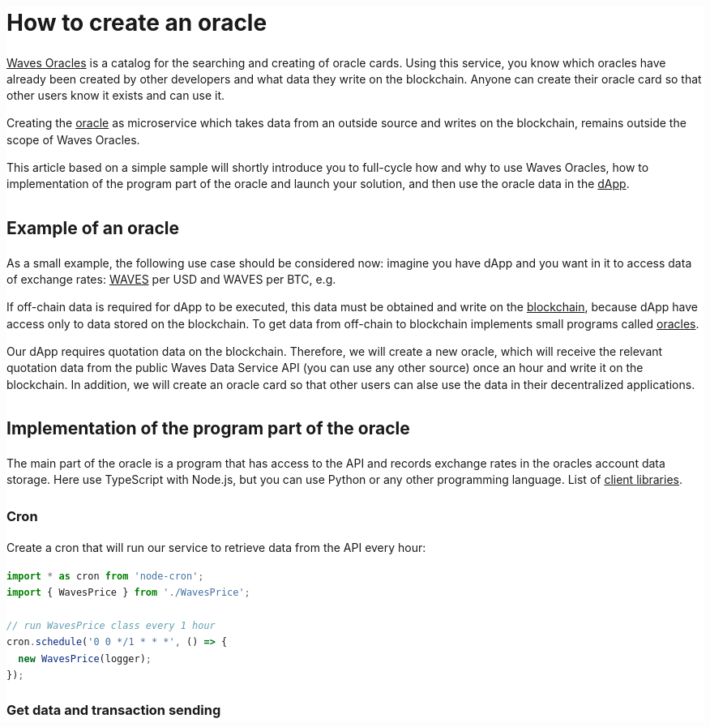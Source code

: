 # How to create an oracle

[Waves Oracles](https://oracles.wavesexplorer.com) is a catalog for the searching and creating of oracle cards. Using this service, you know which oracles have already been created by other developers and what data they write on the blockchain. Anyone can create their oracle card so that other users know it exists and can use it.

Creating the [oracle](/en/blockchain/oracle) as microservice which takes data from an outside source and writes on the blockchain, remains outside the scope of Waves Oracles.

This article based on a simple sample will shortly introduce you to full-cycle how and why to use Waves Oracles, how to implementation of the program part of the oracle and launch your solution, and then use the oracle data in the [dApp](/en/blockchain/account/dapp).

## Example of an oracle

As a small example, the following use case should be considered now: imagine you have dApp and you want in it to access data of exchange rates: [WAVES](/en/blockchain/token/waves) per USD and WAVES per BTC, e.g.

If off-chain data is required for dApp to be executed, this data must be obtained and write on the [blockchain](/en/blockchain/blockchain/), because dApp have access only to data stored on the blockchain. To get data from off-chain to blockchain implements small programs called [oracles](/en/blockchain/oracle).

Our dApp requires quotation data on the blockchain. Therefore, we will create a new oracle, which will receive the relevant quotation data from the public Waves Data Service API (you can use any other source) once an hour and write it on the blockchain. In addition, we will create an oracle card so that other users can alse use the data in their decentralized applications.

## Implementation of the program part of the oracle

The main part of the oracle is a program that has access to the API and records exchange rates in the oracles account data storage. Here use TypeScript with Node.js, but you can use Python or any other programming language. List of [client libraries](/en/building-apps/waves-api-and-sdk/client-libraries/).

### Cron

Create a cron that will run our service to retrieve data from the API every hour:

``` typescript
import * as cron from 'node-cron';
import { WavesPrice } from './WavesPrice';
​
// run WavesPrice class every 1 hour
cron.schedule('0 0 */1 * * *', () => {
  new WavesPrice(logger);
});
```

### Get data and transaction sending
